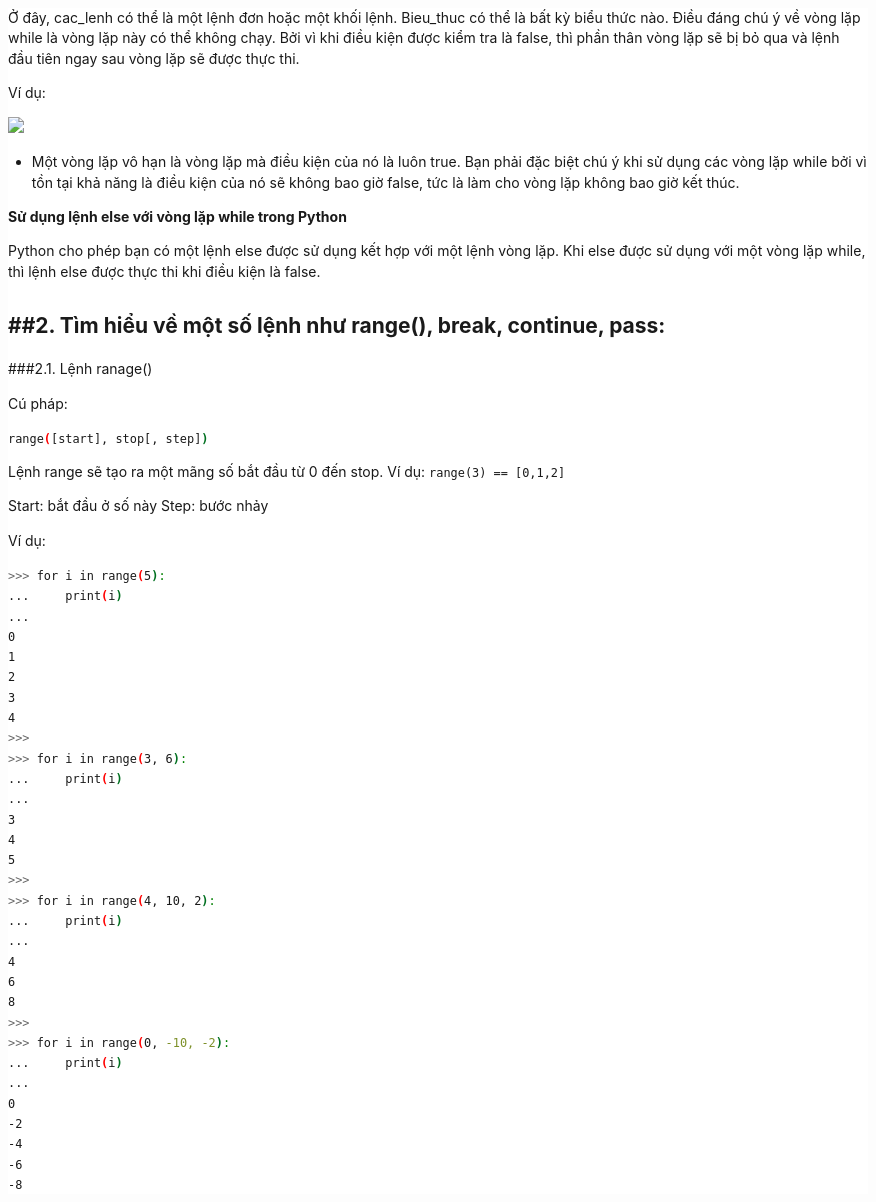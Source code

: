 Ở đây, cac_lenh có thể là một lệnh đơn hoặc một khối lệnh. Bieu_thuc có thể là bất kỳ biểu thức nào. Điều đáng chú ý về vòng lặp while là vòng lặp này có thể không chạy. Bởi vì khi điều kiện được kiểm tra là false, thì phần thân vòng lặp sẽ bị bỏ qua và lệnh đầu tiên ngay sau vòng lặp sẽ được thực thi.

Ví dụ: 

<img src="http://i.imgur.com/1WyYvQs.jpg">

- Một vòng lặp vô hạn là vòng lặp mà điều kiện của nó là luôn true. Bạn phải đặc biệt chú ý khi sử dụng các vòng lặp while bởi vì tồn tại khả năng là điều kiện của nó sẽ không bao giờ false, tức là làm cho vòng lặp không bao giờ kết thúc.

**Sử dụng lệnh else với vòng lặp while trong Python**

Python cho phép bạn có một lệnh else được sử dụng kết hợp với một lệnh vòng lặp. Khi else được sử dụng với một vòng lặp while, thì lệnh else được thực thi khi điều kiện là false.

<a name="phan2"></a>
##2. Tìm hiểu về một số lệnh như range(), break, continue, pass:
----------------------------------------------------------------

###2.1. Lệnh ranage()

Cú pháp:

```sh
range([start], stop[, step])
```

Lệnh range sẽ tạo ra một mãng số bắt đầu từ 0 đến stop. Ví dụ: `range(3) == [0,1,2]`

Start: bắt đầu ở số này
Step: bước nhảy 

Ví dụ: 

```sh
>>> for i in range(5):
...     print(i)
... 
0
1
2
3
4
>>> 
>>> for i in range(3, 6):
...     print(i)
... 
3
4
5
>>> 
>>> for i in range(4, 10, 2):
...     print(i)
... 
4
6
8
>>> 
>>> for i in range(0, -10, -2):
...     print(i)
... 
0
-2
-4
-6
-8
```